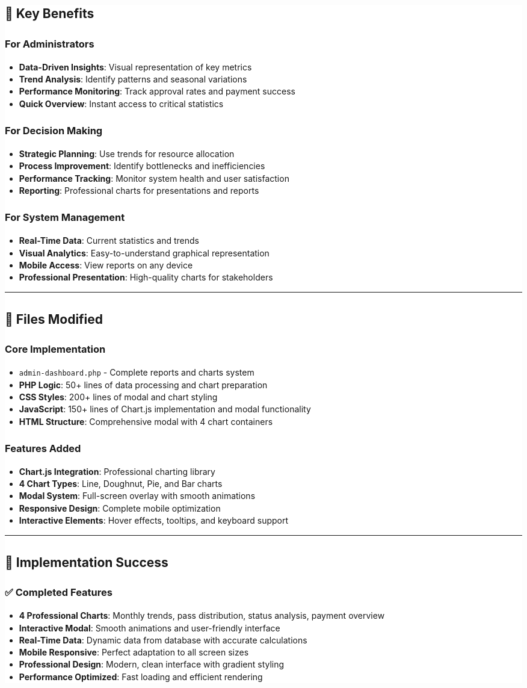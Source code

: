 
## 🎯 **Key Benefits**

### **For Administrators**
- **Data-Driven Insights**: Visual representation of key metrics
- **Trend Analysis**: Identify patterns and seasonal variations
- **Performance Monitoring**: Track approval rates and payment success
- **Quick Overview**: Instant access to critical statistics

### **For Decision Making**
- **Strategic Planning**: Use trends for resource allocation
- **Process Improvement**: Identify bottlenecks and inefficiencies
- **Performance Tracking**: Monitor system health and user satisfaction
- **Reporting**: Professional charts for presentations and reports

### **For System Management**
- **Real-Time Data**: Current statistics and trends
- **Visual Analytics**: Easy-to-understand graphical representation
- **Mobile Access**: View reports on any device
- **Professional Presentation**: High-quality charts for stakeholders

---

## 📁 **Files Modified**

### **Core Implementation**
- `admin-dashboard.php` - Complete reports and charts system
- **PHP Logic**: 50+ lines of data processing and chart preparation
- **CSS Styles**: 200+ lines of modal and chart styling
- **JavaScript**: 150+ lines of Chart.js implementation and modal functionality
- **HTML Structure**: Comprehensive modal with 4 chart containers

### **Features Added**
- **Chart.js Integration**: Professional charting library
- **4 Chart Types**: Line, Doughnut, Pie, and Bar charts
- **Modal System**: Full-screen overlay with smooth animations
- **Responsive Design**: Complete mobile optimization
- **Interactive Elements**: Hover effects, tooltips, and keyboard support

---

## 🚀 **Implementation Success**

### **✅ Completed Features**
- **4 Professional Charts**: Monthly trends, pass distribution, status analysis, payment overview
- **Interactive Modal**: Smooth animations and user-friendly interface
- **Real-Time Data**: Dynamic data from database with accurate calculations
- **Mobile Responsive**: Perfect adaptation to all screen sizes
- **Professional Design**: Modern, clean interface with gradient styling
- **Performance Optimized**: Fast loading and efficient rendering
